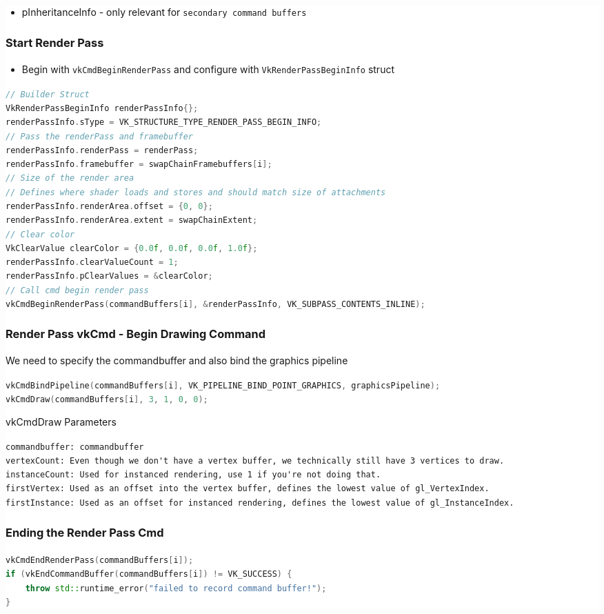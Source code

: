 - pInheritanceInfo - only relevant for `secondary command buffers`


### <a name='StartRenderPass'></a>Start Render Pass 
- Begin with `vkCmdBeginRenderPass` and configure with `VkRenderPassBeginInfo` struct

```c++
// Builder Struct
VkRenderPassBeginInfo renderPassInfo{};
renderPassInfo.sType = VK_STRUCTURE_TYPE_RENDER_PASS_BEGIN_INFO;
// Pass the renderPass and framebuffer
renderPassInfo.renderPass = renderPass;
renderPassInfo.framebuffer = swapChainFramebuffers[i];
// Size of the render area
// Defines where shader loads and stores and should match size of attachments
renderPassInfo.renderArea.offset = {0, 0};
renderPassInfo.renderArea.extent = swapChainExtent;
// Clear color 
VkClearValue clearColor = {0.0f, 0.0f, 0.0f, 1.0f};
renderPassInfo.clearValueCount = 1;
renderPassInfo.pClearValues = &clearColor;
// Call cmd begin render pass
vkCmdBeginRenderPass(commandBuffers[i], &renderPassInfo, VK_SUBPASS_CONTENTS_INLINE);
```

### <a name='RenderPassvkCmd-BeginDrawingCommand'></a>Render Pass vkCmd - Begin Drawing Command

We need to specify the commandbuffer and also bind the graphics pipeline 

```c++
vkCmdBindPipeline(commandBuffers[i], VK_PIPELINE_BIND_POINT_GRAPHICS, graphicsPipeline);
vkCmdDraw(commandBuffers[i], 3, 1, 0, 0);
```

vkCmdDraw Parameters

```
commandbuffer: commandbuffer
vertexCount: Even though we don't have a vertex buffer, we technically still have 3 vertices to draw.
instanceCount: Used for instanced rendering, use 1 if you're not doing that.
firstVertex: Used as an offset into the vertex buffer, defines the lowest value of gl_VertexIndex.
firstInstance: Used as an offset for instanced rendering, defines the lowest value of gl_InstanceIndex.
```

### <a name='EndingtheRenderPassCmd'></a>Ending the Render Pass Cmd

```c++
vkCmdEndRenderPass(commandBuffers[i]);
if (vkEndCommandBuffer(commandBuffers[i]) != VK_SUCCESS) {
    throw std::runtime_error("failed to record command buffer!");
}
```
